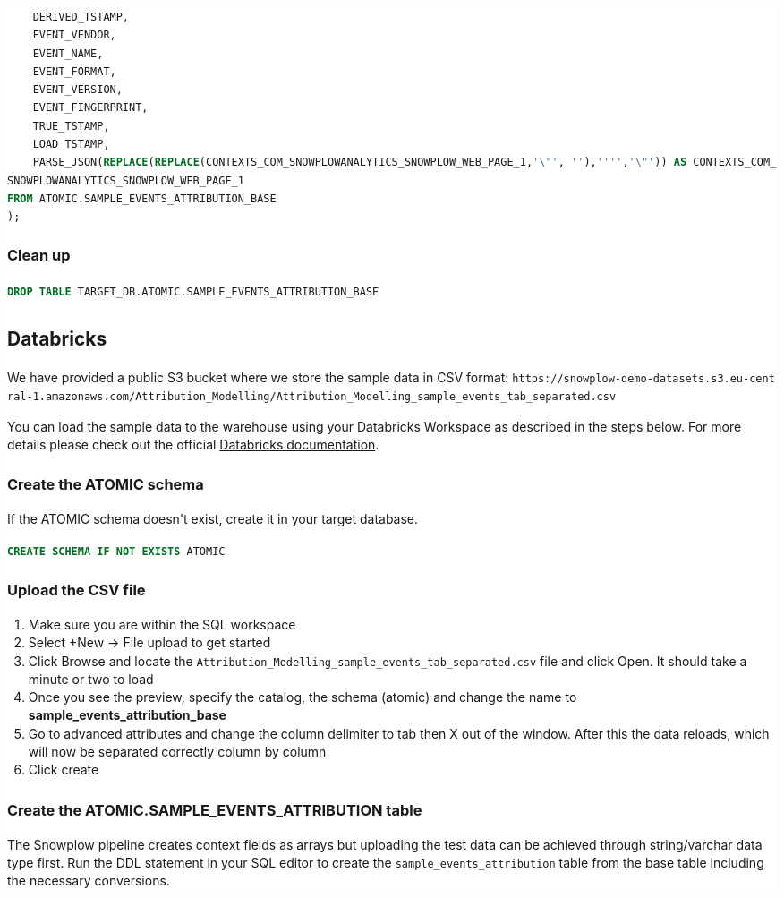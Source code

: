 ```sql
	DERIVED_TSTAMP,
	EVENT_VENDOR,
	EVENT_NAME,
	EVENT_FORMAT,
	EVENT_VERSION,
	EVENT_FINGERPRINT,
	TRUE_TSTAMP,
	LOAD_TSTAMP,
	PARSE_JSON(REPLACE(REPLACE(CONTEXTS_COM_SNOWPLOWANALYTICS_SNOWPLOW_WEB_PAGE_1,'\"', ''),'''','\"')) AS CONTEXTS_COM_SNOWPLOWANALYTICS_SNOWPLOW_WEB_PAGE_1
FROM ATOMIC.SAMPLE_EVENTS_ATTRIBUTION_BASE
);
```

### Clean up

```sql
DROP TABLE TARGET_DB.ATOMIC.SAMPLE_EVENTS_ATTRIBUTION_BASE
```

## Databricks

We have provided a public S3 bucket where we store the sample data in CSV format: `https://snowplow-demo-datasets.s3.eu-central-1.amazonaws.com/Attribution_Modelling/Attribution_Modelling_sample_events_tab_separated.csv`

You can load the sample data to the warehouse using your Databricks Workspace as described in the steps below. For more details please check out the official [Databricks documentation](https://docs.databricks.com/ingestion/add-data/index.html).

### Create the ATOMIC schema

If the ATOMIC schema doesn't exist, create it in your target database.

```sql
CREATE SCHEMA IF NOT EXISTS ATOMIC
```

### Upload the CSV file

1. Make sure you are within the SQL workspace
2. Select +New → File upload to get started
3. Click Browse and locate the `Attribution_Modelling_sample_events_tab_separated.csv` file and click Open. It should take a minute or two to load
4. Once you see the preview, specify the catalog, the schema (atomic) and change the name to **sample_events_attribution_base**
5. Go to advanced attributes and change the column delimiter to tab then X out of the window. After this the data reloads, which will now be separated correctly column by column
6. Click create

### Create the ATOMIC.SAMPLE_EVENTS_ATTRIBUTION table

The Snowplow pipeline creates context fields as arrays but uploading the test data can be achieved through string/varchar data type first. Run the DDL statement in your SQL editor to create the `sample_events_attribution` table from the base table including the necessary conversions.
